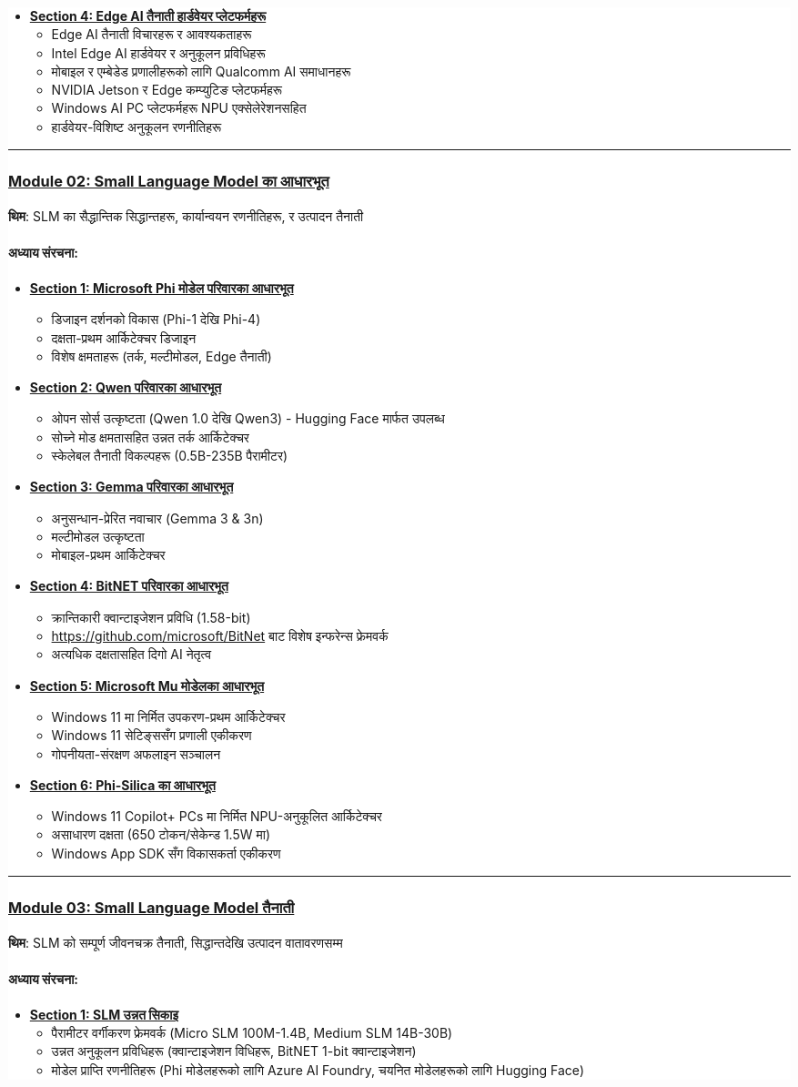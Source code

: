 - [**Section 4: Edge AI तैनाती हार्डवेयर प्लेटफर्महरू**](./Module01/04.EdgeDeployment.md)
  - Edge AI तैनाती विचारहरू र आवश्यकताहरू
  - Intel Edge AI हार्डवेयर र अनुकूलन प्रविधिहरू
  - मोबाइल र एम्बेडेड प्रणालीहरूको लागि Qualcomm AI समाधानहरू
  - NVIDIA Jetson र Edge कम्प्युटिङ प्लेटफर्महरू
  - Windows AI PC प्लेटफर्महरू NPU एक्सेलेरेशनसहित
  - हार्डवेयर-विशिष्ट अनुकूलन रणनीतिहरू

---

### [Module 02: Small Language Model का आधारभूत](./Module02/README.md)
**थिम**: SLM का सैद्धान्तिक सिद्धान्तहरू, कार्यान्वयन रणनीतिहरू, र उत्पादन तैनाती

#### अध्याय संरचना:
- [**Section 1: Microsoft Phi मोडेल परिवारका आधारभूत**](./Module02/01.PhiFamily.md)
  - डिजाइन दर्शनको विकास (Phi-1 देखि Phi-4)
  - दक्षता-प्रथम आर्किटेक्चर डिजाइन
  - विशेष क्षमताहरू (तर्क, मल्टीमोडल, Edge तैनाती)

- [**Section 2: Qwen परिवारका आधारभूत**](./Module02/02.QwenFamily.md)
  - ओपन सोर्स उत्कृष्टता (Qwen 1.0 देखि Qwen3) - Hugging Face मार्फत उपलब्ध
  - सोच्ने मोड क्षमतासहित उन्नत तर्क आर्किटेक्चर
  - स्केलेबल तैनाती विकल्पहरू (0.5B-235B पैरामीटर)

- [**Section 3: Gemma परिवारका आधारभूत**](./Module02/03.GemmaFamily.md)
  - अनुसन्धान-प्रेरित नवाचार (Gemma 3 & 3n)
  - मल्टीमोडल उत्कृष्टता
  - मोबाइल-प्रथम आर्किटेक्चर

- [**Section 4: BitNET परिवारका आधारभूत**](./Module02/04.BitNETFamily.md)
  - क्रान्तिकारी क्वान्टाइजेशन प्रविधि (1.58-bit)
  - https://github.com/microsoft/BitNet बाट विशेष इन्फरेन्स फ्रेमवर्क
  - अत्यधिक दक्षतासहित दिगो AI नेतृत्व

- [**Section 5: Microsoft Mu मोडेलका आधारभूत**](./Module02/05.mumodel.md)
  - Windows 11 मा निर्मित उपकरण-प्रथम आर्किटेक्चर
  - Windows 11 सेटिङ्ससँग प्रणाली एकीकरण
  - गोपनीयता-संरक्षण अफलाइन सञ्चालन

- [**Section 6: Phi-Silica का आधारभूत**](./Module02/06.phisilica.md)
  - Windows 11 Copilot+ PCs मा निर्मित NPU-अनुकूलित आर्किटेक्चर
  - असाधारण दक्षता (650 टोकन/सेकेन्ड 1.5W मा)
  - Windows App SDK सँग विकासकर्ता एकीकरण

---

### [Module 03: Small Language Model तैनाती](./Module03/README.md)
**थिम**: SLM को सम्पूर्ण जीवनचक्र तैनाती, सिद्धान्तदेखि उत्पादन वातावरणसम्म

#### अध्याय संरचना:
- [**Section 1: SLM उन्नत सिकाइ**](./Module03/01.SLMAdvancedLearning.md)
  - पैरामीटर वर्गीकरण फ्रेमवर्क (Micro SLM 100M-1.4B, Medium SLM 14B-30B)
  - उन्नत अनुकूलन प्रविधिहरू (क्वान्टाइजेशन विधिहरू, BitNET 1-bit क्वान्टाइजेशन)
  - मोडेल प्राप्ति रणनीतिहरू (Phi मोडेलहरूको लागि Azure AI Foundry, चयनित मोडेलहरूको लागि Hugging Face)
